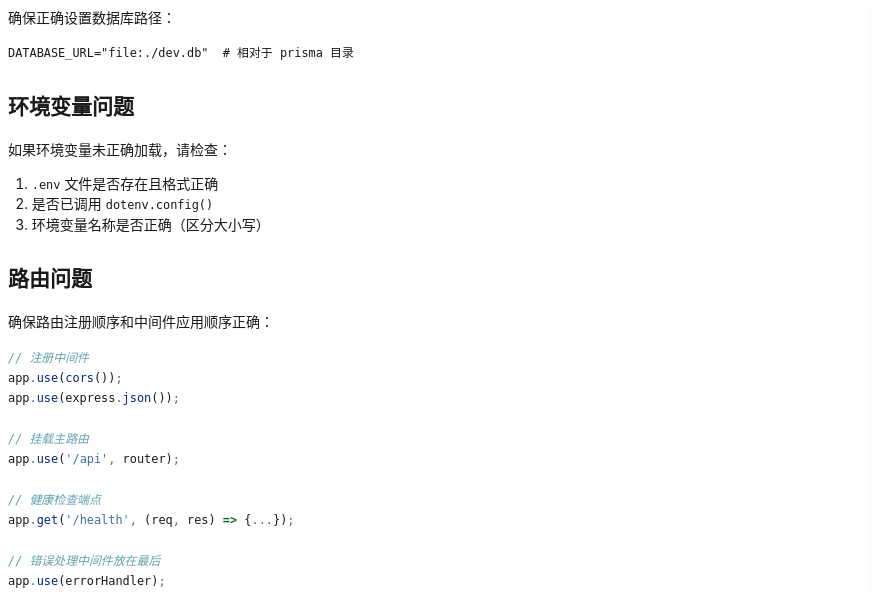 确保正确设置数据库路径：

```
DATABASE_URL="file:./dev.db"  # 相对于 prisma 目录
```

## 环境变量问题

如果环境变量未正确加载，请检查：

1. `.env` 文件是否存在且格式正确
2. 是否已调用 `dotenv.config()`
3. 环境变量名称是否正确（区分大小写）

## 路由问题

确保路由注册顺序和中间件应用顺序正确：

```typescript
// 注册中间件
app.use(cors());
app.use(express.json());

// 挂载主路由
app.use('/api', router);

// 健康检查端点
app.get('/health', (req, res) => {...});

// 错误处理中间件放在最后
app.use(errorHandler);
``` 